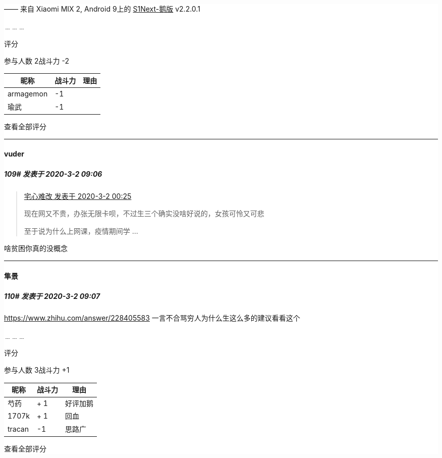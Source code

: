 —— 来自 Xiaomi MIX 2, Android 9上的 [S1Next-鹅版](https://github.com/ykrank/S1-Next/releases) v2.2.0.1


﹍﹍﹍

评分


 参与人数 2战斗力 -2

|昵称|战斗力|理由|
|----|---|---|
| armagemon|-1||
| 瑜武|-1||


查看全部评分


-----

####  vuder  
##### 109#       发表于 2020-3-2 09:06


<blockquote><a href="httphttps://bbs.saraba1st.com/2b/forum.php?mod=redirect&amp;goto=findpost&amp;pid=46585054&amp;ptid=1916661" target="_blank">宅心难改 发表于 2020-3-2 00:25</a>

现在网又不贵，办张无限卡呗，不过生三个确实没啥好说的，女孩可怜又可悲

至于说为什么上网课，疫情期间学 ...</blockquote>
啥贫困你真的没概念


-----

####  隼景  
##### 110#       发表于 2020-3-2 09:07


https://www.zhihu.com/answer/228405583
一言不合骂穷人为什么生这么多的建议看看这个


﹍﹍﹍

评分


 参与人数 3战斗力 +1

|昵称|战斗力|理由|
|----|---|---|
| 芍药| + 1|好评加鹅|
| 1707k| + 1|回血|
| tracan|-1|思路广|


查看全部评分

